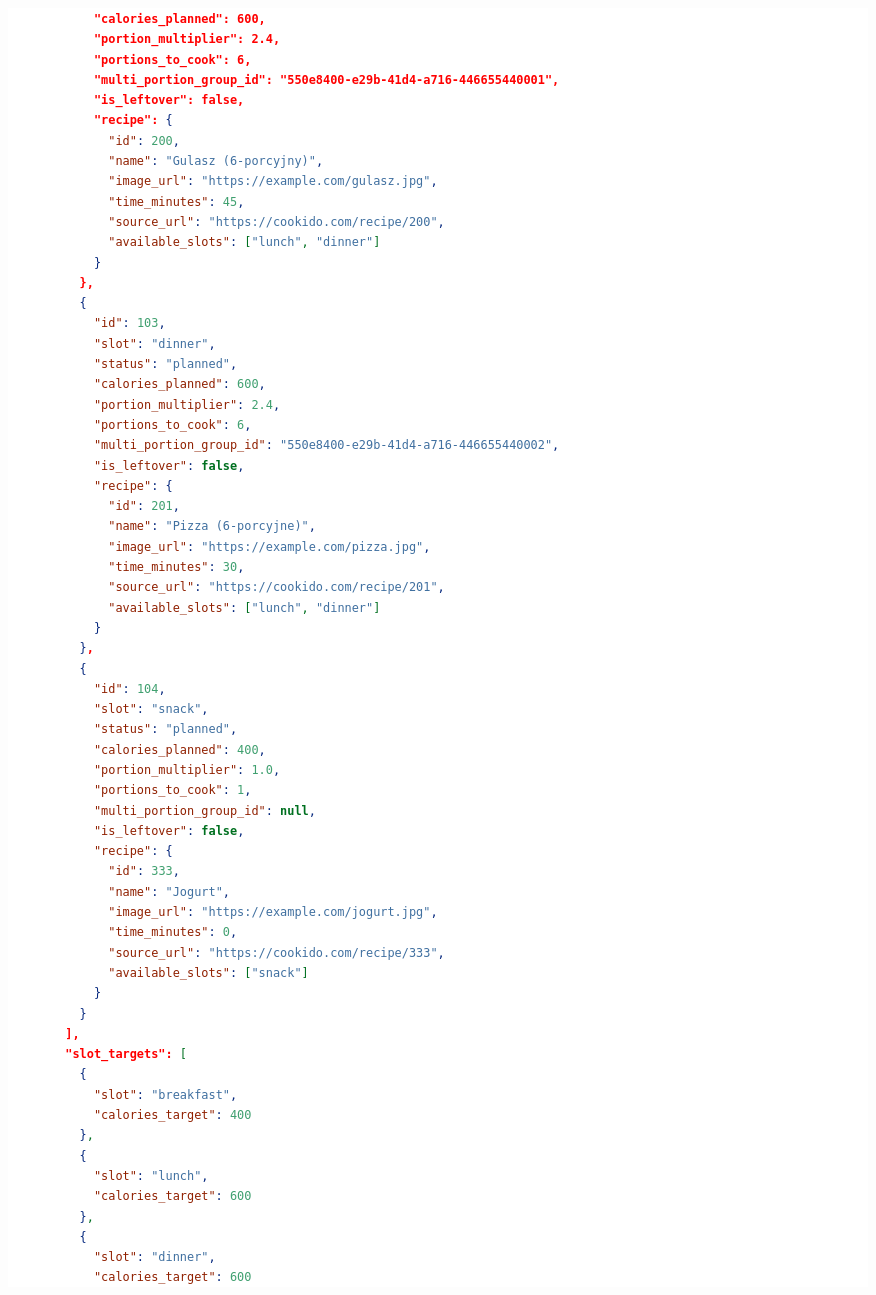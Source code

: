 ```json
            "calories_planned": 600,
            "portion_multiplier": 2.4,
            "portions_to_cook": 6,
            "multi_portion_group_id": "550e8400-e29b-41d4-a716-446655440001",
            "is_leftover": false,
            "recipe": {
              "id": 200,
              "name": "Gulasz (6-porcyjny)",
              "image_url": "https://example.com/gulasz.jpg",
              "time_minutes": 45,
              "source_url": "https://cookido.com/recipe/200",
              "available_slots": ["lunch", "dinner"]
            }
          },
          {
            "id": 103,
            "slot": "dinner",
            "status": "planned",
            "calories_planned": 600,
            "portion_multiplier": 2.4,
            "portions_to_cook": 6,
            "multi_portion_group_id": "550e8400-e29b-41d4-a716-446655440002",
            "is_leftover": false,
            "recipe": {
              "id": 201,
              "name": "Pizza (6-porcyjne)",
              "image_url": "https://example.com/pizza.jpg",
              "time_minutes": 30,
              "source_url": "https://cookido.com/recipe/201",
              "available_slots": ["lunch", "dinner"]
            }
          },
          {
            "id": 104,
            "slot": "snack",
            "status": "planned",
            "calories_planned": 400,
            "portion_multiplier": 1.0,
            "portions_to_cook": 1,
            "multi_portion_group_id": null,
            "is_leftover": false,
            "recipe": {
              "id": 333,
              "name": "Jogurt",
              "image_url": "https://example.com/jogurt.jpg",
              "time_minutes": 0,
              "source_url": "https://cookido.com/recipe/333",
              "available_slots": ["snack"]
            }
          }
        ],
        "slot_targets": [
          {
            "slot": "breakfast",
            "calories_target": 400
          },
          {
            "slot": "lunch",
            "calories_target": 600
          },
          {
            "slot": "dinner",
            "calories_target": 600
```